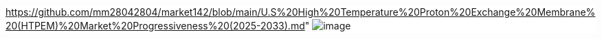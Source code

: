 <a href=https://github.com/mm28042804/market142/blob/main/U.S%20High%20Temperature%20Proton%20Exchange%20Membrane%20(HTPEM)%20Market%20Progressiveness%20(2025-2033).md>https://github.com/mm28042804/market142/blob/main/U.S%20High%20Temperature%20Proton%20Exchange%20Membrane%20(HTPEM)%20Market%20Progressiveness%20(2025-2033).md</a>"
![image](https://github.com/user-attachments/assets/07518c42-c300-48da-8ae8-4d876e813282)
